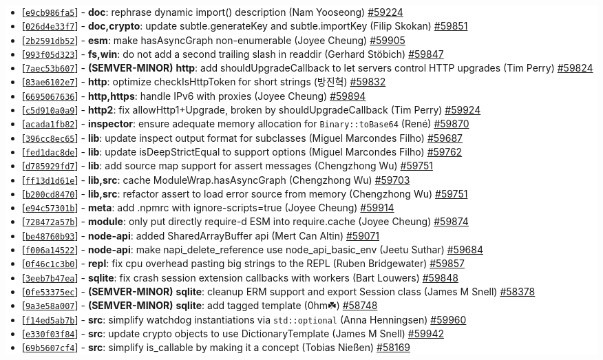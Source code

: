 * \[[`e9cb986fa5`](https://github.com/nodejs/node/commit/e9cb986fa5)] - **doc**: rephrase dynamic import() description (Nam Yooseong) [#59224](https://github.com/nodejs/node/pull/59224)
* \[[`026d4e33f7`](https://github.com/nodejs/node/commit/026d4e33f7)] - **doc,crypto**: update subtle.generateKey and subtle.importKey (Filip Skokan) [#59851](https://github.com/nodejs/node/pull/59851)
* \[[`2b2591db52`](https://github.com/nodejs/node/commit/2b2591db52)] - **esm**: make hasAsyncGraph non-enumerable (Joyee Cheung) [#59905](https://github.com/nodejs/node/pull/59905)
* \[[`993f05d323`](https://github.com/nodejs/node/commit/993f05d323)] - **fs,win**: do not add a second trailing slash in readdir (Gerhard Stöbich) [#59847](https://github.com/nodejs/node/pull/59847)
* \[[`7aec53b607`](https://github.com/nodejs/node/commit/7aec53b607)] - **(SEMVER-MINOR)** **http**: add shouldUpgradeCallback to let servers control HTTP upgrades (Tim Perry) [#59824](https://github.com/nodejs/node/pull/59824)
* \[[`83ae6102e7`](https://github.com/nodejs/node/commit/83ae6102e7)] - **http**: optimize checkIsHttpToken for short strings (방진혁) [#59832](https://github.com/nodejs/node/pull/59832)
* \[[`6695067636`](https://github.com/nodejs/node/commit/6695067636)] - **http,https**: handle IPv6 with proxies (Joyee Cheung) [#59894](https://github.com/nodejs/node/pull/59894)
* \[[`c5d910a0a9`](https://github.com/nodejs/node/commit/c5d910a0a9)] - **http2**: fix allowHttp1+Upgrade, broken by shouldUpgradeCallback (Tim Perry) [#59924](https://github.com/nodejs/node/pull/59924)
* \[[`acada1fb82`](https://github.com/nodejs/node/commit/acada1fb82)] - **inspector**: ensure adequate memory allocation for `Binary::toBase64` (René) [#59870](https://github.com/nodejs/node/pull/59870)
* \[[`396cc8ec65`](https://github.com/nodejs/node/commit/396cc8ec65)] - **lib**: update inspect output format for subclasses (Miguel Marcondes Filho) [#59687](https://github.com/nodejs/node/pull/59687)
* \[[`fed1dac8de`](https://github.com/nodejs/node/commit/fed1dac8de)] - **lib**: update isDeepStrictEqual to support options (Miguel Marcondes Filho) [#59762](https://github.com/nodejs/node/pull/59762)
* \[[`d785929fd7`](https://github.com/nodejs/node/commit/d785929fd7)] - **lib**: add source map support for assert messages (Chengzhong Wu) [#59751](https://github.com/nodejs/node/pull/59751)
* \[[`ff13d1d61e`](https://github.com/nodejs/node/commit/ff13d1d61e)] - **lib,src**: cache ModuleWrap.hasAsyncGraph (Chengzhong Wu) [#59703](https://github.com/nodejs/node/pull/59703)
* \[[`b200cd8470`](https://github.com/nodejs/node/commit/b200cd8470)] - **lib,src**: refactor assert to load error source from memory (Chengzhong Wu) [#59751](https://github.com/nodejs/node/pull/59751)
* \[[`e94c57301b`](https://github.com/nodejs/node/commit/e94c57301b)] - **meta**: add .npmrc with ignore-scripts=true (Joyee Cheung) [#59914](https://github.com/nodejs/node/pull/59914)
* \[[`728472a57b`](https://github.com/nodejs/node/commit/728472a57b)] - **module**: only put directly require-d ESM into require.cache (Joyee Cheung) [#59874](https://github.com/nodejs/node/pull/59874)
* \[[`be48760b93`](https://github.com/nodejs/node/commit/be48760b93)] - **node-api**: added SharedArrayBuffer api (Mert Can Altin) [#59071](https://github.com/nodejs/node/pull/59071)
* \[[`f006a14522`](https://github.com/nodejs/node/commit/f006a14522)] - **node-api**: make napi\_delete\_reference use node\_api\_basic\_env (Jeetu Suthar) [#59684](https://github.com/nodejs/node/pull/59684)
* \[[`0f46c1c3b0`](https://github.com/nodejs/node/commit/0f46c1c3b0)] - **repl**: fix cpu overhead pasting big strings to the REPL (Ruben Bridgewater) [#59857](https://github.com/nodejs/node/pull/59857)
* \[[`3eeb7b47ea`](https://github.com/nodejs/node/commit/3eeb7b47ea)] - **sqlite**: fix crash session extension callbacks with workers (Bart Louwers) [#59848](https://github.com/nodejs/node/pull/59848)
* \[[`0fe53375ec`](https://github.com/nodejs/node/commit/0fe53375ec)] - **(SEMVER-MINOR)** **sqlite**: cleanup ERM support and export Session class (James M Snell) [#58378](https://github.com/nodejs/node/pull/58378)
* \[[`9a3e58a007`](https://github.com/nodejs/node/commit/9a3e58a007)] - **(SEMVER-MINOR)** **sqlite**: add tagged template (0hm☘️) [#58748](https://github.com/nodejs/node/pull/58748)
* \[[`f14ed5ab7b`](https://github.com/nodejs/node/commit/f14ed5ab7b)] - **src**: simplify watchdog instantiations via `std::optional` (Anna Henningsen) [#59960](https://github.com/nodejs/node/pull/59960)
* \[[`e330f03f84`](https://github.com/nodejs/node/commit/e330f03f84)] - **src**: update crypto objects to use DictionaryTemplate (James M Snell) [#59942](https://github.com/nodejs/node/pull/59942)
* \[[`69b5607cf4`](https://github.com/nodejs/node/commit/69b5607cf4)] - **src**: simplify is\_callable by making it a concept (Tobias Nießen) [#58169](https://github.com/nodejs/node/pull/58169)